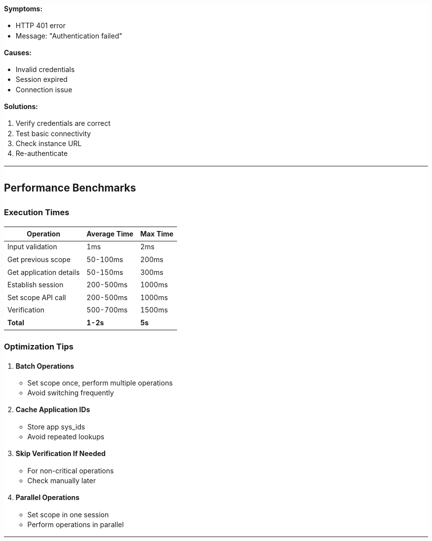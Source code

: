 **Symptoms:**
- HTTP 401 error
- Message: "Authentication failed"

**Causes:**
- Invalid credentials
- Session expired
- Connection issue

**Solutions:**
1. Verify credentials are correct
2. Test basic connectivity
3. Check instance URL
4. Re-authenticate

---

## Performance Benchmarks

### Execution Times

| Operation | Average Time | Max Time |
|-----------|--------------|----------|
| Input validation | 1ms | 2ms |
| Get previous scope | 50-100ms | 200ms |
| Get application details | 50-150ms | 300ms |
| Establish session | 200-500ms | 1000ms |
| Set scope API call | 200-500ms | 1000ms |
| Verification | 500-700ms | 1500ms |
| **Total** | **1-2s** | **5s** |

### Optimization Tips

1. **Batch Operations**
   - Set scope once, perform multiple operations
   - Avoid switching frequently

2. **Cache Application IDs**
   - Store app sys_ids
   - Avoid repeated lookups

3. **Skip Verification If Needed**
   - For non-critical operations
   - Check manually later

4. **Parallel Operations**
   - Set scope in one session
   - Perform operations in parallel

---